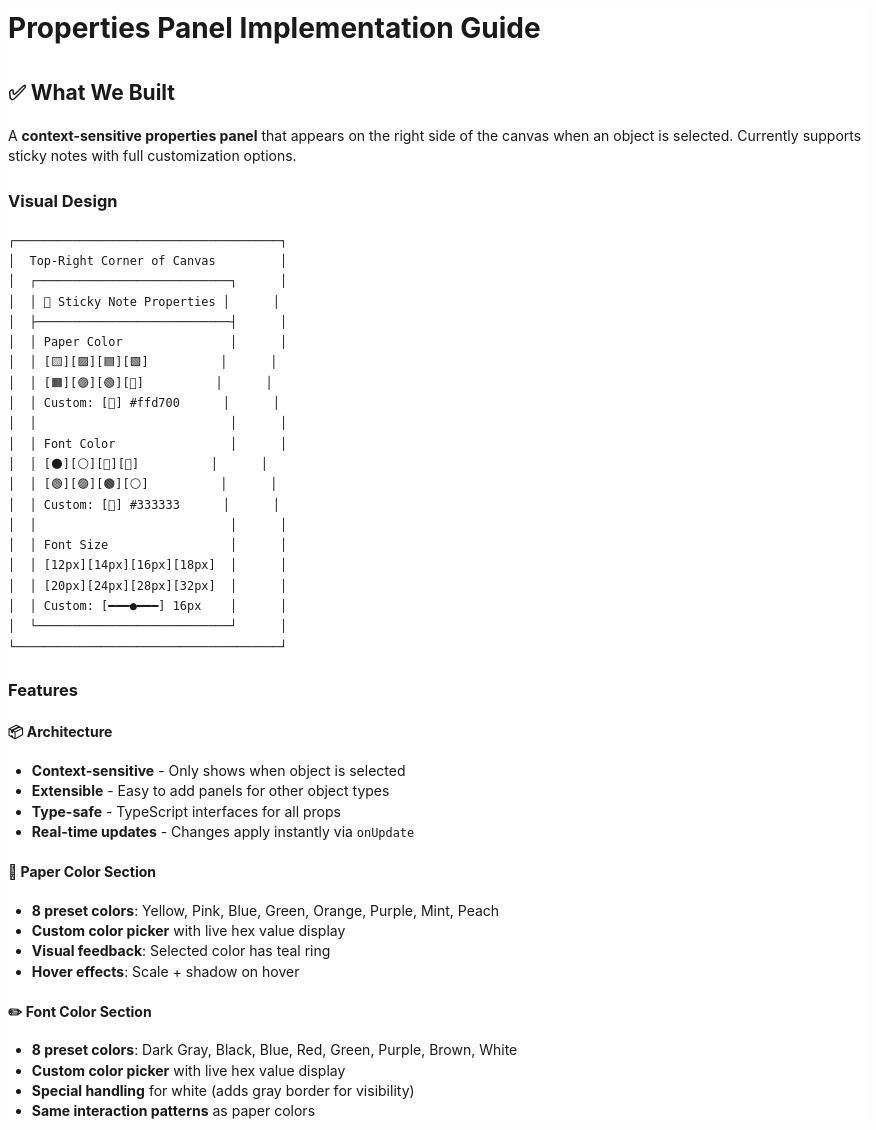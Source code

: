 # Properties Panel Implementation Guide

## ✅ What We Built

A **context-sensitive properties panel** that appears on the right side of the canvas when an object is selected. Currently supports sticky notes with full customization options.

### Visual Design

```
┌─────────────────────────────────────┐
│  Top-Right Corner of Canvas         │
│  ┌───────────────────────────┐      │
│  │ 📝 Sticky Note Properties │      │
│  ├───────────────────────────┤      │
│  │ Paper Color               │      │
│  │ [🟨][🟪][🟦][🟩]          │      │
│  │ [🟧][🟣][🟢][🍑]          │      │
│  │ Custom: [🎨] #ffd700      │      │
│  │                           │      │
│  │ Font Color                │      │
│  │ [⚫][⚪][🔵][🔴]          │      │
│  │ [🟢][🟣][🟤][⚪]          │      │
│  │ Custom: [🎨] #333333      │      │
│  │                           │      │
│  │ Font Size                 │      │
│  │ [12px][14px][16px][18px]  │      │
│  │ [20px][24px][28px][32px]  │      │
│  │ Custom: [━━━●━━━] 16px    │      │
│  └───────────────────────────┘      │
└─────────────────────────────────────┘
```

### Features

#### 📦 Architecture
- **Context-sensitive** - Only shows when object is selected
- **Extensible** - Easy to add panels for other object types
- **Type-safe** - TypeScript interfaces for all props
- **Real-time updates** - Changes apply instantly via `onUpdate`

#### 🎨 Paper Color Section
- **8 preset colors**: Yellow, Pink, Blue, Green, Orange, Purple, Mint, Peach
- **Custom color picker** with live hex value display
- **Visual feedback**: Selected color has teal ring
- **Hover effects**: Scale + shadow on hover

#### ✏️ Font Color Section
- **8 preset colors**: Dark Gray, Black, Blue, Red, Green, Purple, Brown, White
- **Custom color picker** with live hex value display
- **Special handling** for white (adds gray border for visibility)
- **Same interaction patterns** as paper colors
